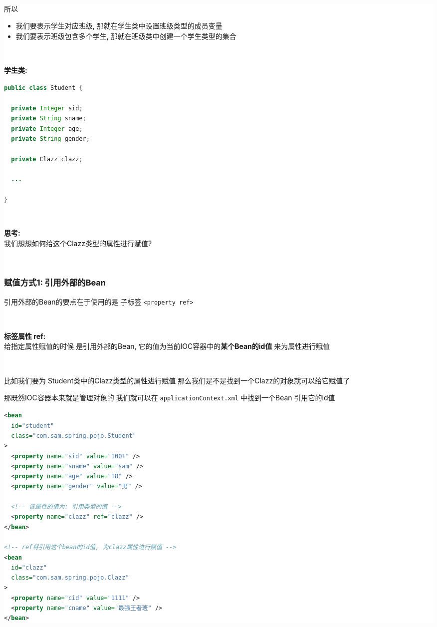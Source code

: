 所以
- 我们要表示学生对应班级, 那就在学生类中设置班级类型的成员变量
- 我们要表示班级包含多个学生, 那就在班级类中创建一个学生类型的集合

<br>

**学生类:**  
```java
public class Student {

  private Integer sid;
  private String sname;
  private Integer age;
  private String gender;

  private Clazz clazz;

  ...

}
```

<br>

**思考:**  
我们想想如何给这个Clazz类型的属性进行赋值?

<br>

### 赋值方式1: 引用外部的Bean
引用外部的Bean的要点在于使用的是 子标签 ``<property ref>``

<br>

**标签属性 ref:**  
给指定属性赋值的时候 是引用外部的Bean, 它的值为当前IOC容器中的**某个Bean的id值** 来为属性进行赋值

<br>

比如我们要为 Student类中的Clazz类型的属性进行赋值 那么我们是不是找到一个Clazz的对象就可以给它赋值了

那既然IOC容器本来就是管理对象的 我们就可以在 ``applicationContext.xml`` 中找到一个Bean 引用它的id值

```xml
<bean
  id="student"
  class="com.sam.spring.pojo.Student"
>
  <property name="sid" value="1001" />
  <property name="sname" value="sam" />
  <property name="age" value="18" />
  <property name="gender" value="男" />

  <!-- 该属性的值为: 引用类型的值 -->
  <property name="clazz" ref="clazz" />
</bean>

<!-- ref将引用这个bean的id值, 为clazz属性进行赋值 -->
<bean
  id="clazz"
  class="com.sam.spring.pojo.Clazz"
>
  <property name="cid" value="1111" />
  <property name="cname" value="最强王者班" />
</bean>
```
